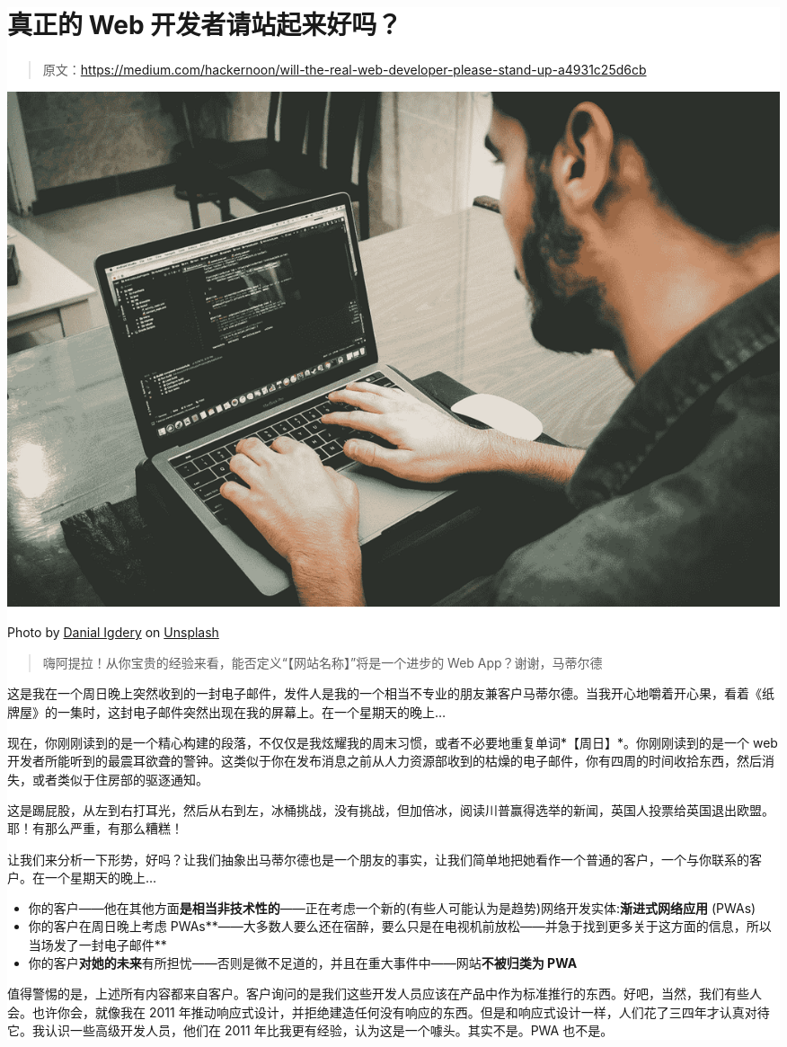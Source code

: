 # 真正的 Web 开发者请站起来好吗？

> 原文：<https://medium.com/hackernoon/will-the-real-web-developer-please-stand-up-a4931c25d6cb>

![](img/d33b219f6661c35d0d804ad78515b8f1.png)

Photo by [Danial Igdery](https://unsplash.com/@ricaros?utm_source=medium&utm_medium=referral) on [Unsplash](https://unsplash.com?utm_source=medium&utm_medium=referral)

> 嗨阿提拉！从你宝贵的经验来看，能否定义“【网站名称】”将是一个进步的 Web App？谢谢，马蒂尔德

这是我在一个周日晚上突然收到的一封电子邮件，发件人是我的一个相当不专业的朋友兼客户马蒂尔德。当我开心地嚼着开心果，看着《纸牌屋》的一集时，这封电子邮件突然出现在我的屏幕上。在一个星期天的晚上…

现在，你刚刚读到的是一个精心构建的段落，不仅仅是我炫耀我的周末习惯，或者不必要地重复单词*【周日】*。你刚刚读到的是一个 web 开发者所能听到的最震耳欲聋的警钟。这类似于你在发布消息之前从人力资源部收到的枯燥的电子邮件，你有四周的时间收拾东西，然后消失，或者类似于住房部的驱逐通知。

这是踢屁股，从左到右打耳光，然后从右到左，冰桶挑战，没有挑战，但加倍冰，阅读川普赢得选举的新闻，英国人投票给英国退出欧盟。耶！有那么严重，有那么糟糕！

让我们来分析一下形势，好吗？让我们抽象出马蒂尔德也是一个朋友的事实，让我们简单地把她看作一个普通的客户，一个与你联系的客户。在一个星期天的晚上…

*   你的客户——他在其他方面**是相当非技术性的**——正在考虑一个新的(有些人可能认为是趋势)网络开发实体:**渐进式网络应用** (PWAs)
*   你的客户在周日晚上考虑 PWAs**——大多数人要么还在宿醉，要么只是在电视机前放松——并急于找到更多关于这方面的信息，所以当场发了一封电子邮件**
*   你的客户**对她的未来**有所担忧——否则是微不足道的，并且在重大事件中——网站**不被归类为 PWA**

值得警惕的是，上述所有内容都来自客户。客户询问的是我们这些开发人员应该在产品中作为标准推行的东西。好吧，当然，我们有些人会。也许你会，就像我在 2011 年推动响应式设计，并拒绝建造任何没有响应的东西。但是和响应式设计一样，人们花了三四年才认真对待它。我认识一些高级开发人员，他们在 2011 年比我更有经验，认为这是一个噱头。其实不是。PWA 也不是。
